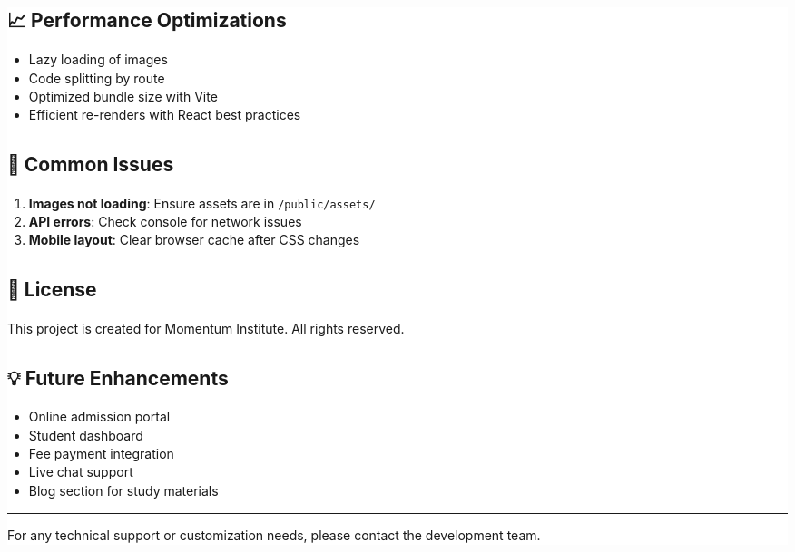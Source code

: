 ## 📈 Performance Optimizations

- Lazy loading of images
- Code splitting by route
- Optimized bundle size with Vite
- Efficient re-renders with React best practices

## 🐛 Common Issues

1. **Images not loading**: Ensure assets are in `/public/assets/`
2. **API errors**: Check console for network issues
3. **Mobile layout**: Clear browser cache after CSS changes

## 📄 License

This project is created for Momentum Institute. All rights reserved.

## 💡 Future Enhancements

- Online admission portal
- Student dashboard
- Fee payment integration
- Live chat support
- Blog section for study materials

---

For any technical support or customization needs, please contact the development team.